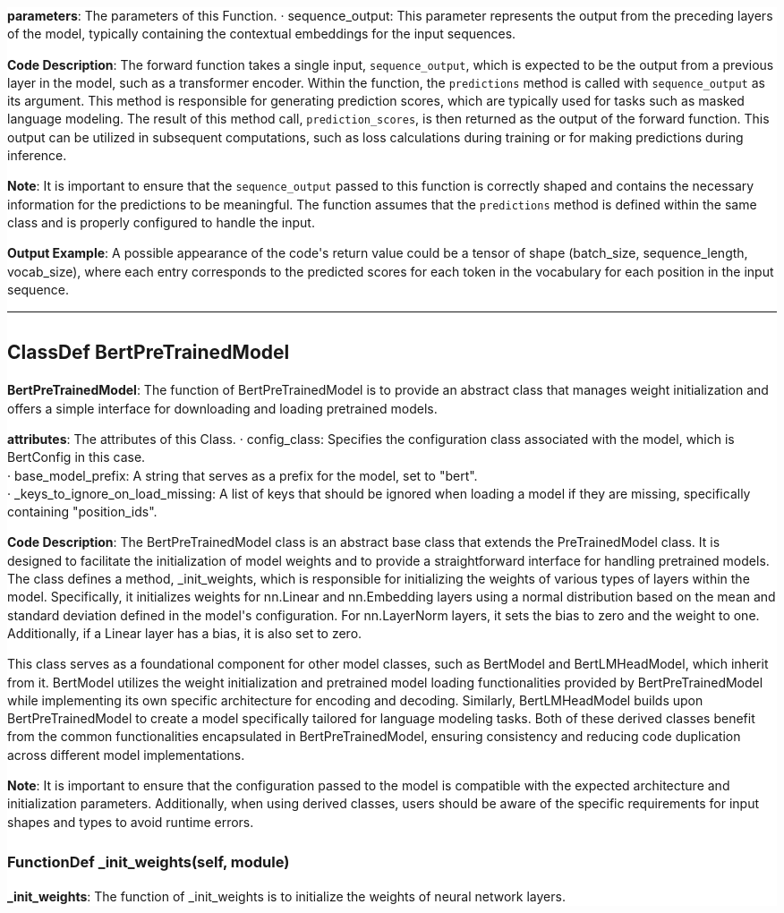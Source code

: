 **parameters**: The parameters of this Function.
· sequence_output: This parameter represents the output from the preceding layers of the model, typically containing the contextual embeddings for the input sequences.

**Code Description**: The forward function takes a single input, `sequence_output`, which is expected to be the output from a previous layer in the model, such as a transformer encoder. Within the function, the `predictions` method is called with `sequence_output` as its argument. This method is responsible for generating prediction scores, which are typically used for tasks such as masked language modeling. The result of this method call, `prediction_scores`, is then returned as the output of the forward function. This output can be utilized in subsequent computations, such as loss calculations during training or for making predictions during inference.

**Note**: It is important to ensure that the `sequence_output` passed to this function is correctly shaped and contains the necessary information for the predictions to be meaningful. The function assumes that the `predictions` method is defined within the same class and is properly configured to handle the input.

**Output Example**: A possible appearance of the code's return value could be a tensor of shape (batch_size, sequence_length, vocab_size), where each entry corresponds to the predicted scores for each token in the vocabulary for each position in the input sequence.
***
## ClassDef BertPreTrainedModel
**BertPreTrainedModel**: The function of BertPreTrainedModel is to provide an abstract class that manages weight initialization and offers a simple interface for downloading and loading pretrained models.

**attributes**: The attributes of this Class.
· config_class: Specifies the configuration class associated with the model, which is BertConfig in this case.  
· base_model_prefix: A string that serves as a prefix for the model, set to "bert".  
· _keys_to_ignore_on_load_missing: A list of keys that should be ignored when loading a model if they are missing, specifically containing "position_ids".  

**Code Description**: The BertPreTrainedModel class is an abstract base class that extends the PreTrainedModel class. It is designed to facilitate the initialization of model weights and to provide a straightforward interface for handling pretrained models. The class defines a method, _init_weights, which is responsible for initializing the weights of various types of layers within the model. Specifically, it initializes weights for nn.Linear and nn.Embedding layers using a normal distribution based on the mean and standard deviation defined in the model's configuration. For nn.LayerNorm layers, it sets the bias to zero and the weight to one. Additionally, if a Linear layer has a bias, it is also set to zero.

This class serves as a foundational component for other model classes, such as BertModel and BertLMHeadModel, which inherit from it. BertModel utilizes the weight initialization and pretrained model loading functionalities provided by BertPreTrainedModel while implementing its own specific architecture for encoding and decoding. Similarly, BertLMHeadModel builds upon BertPreTrainedModel to create a model specifically tailored for language modeling tasks. Both of these derived classes benefit from the common functionalities encapsulated in BertPreTrainedModel, ensuring consistency and reducing code duplication across different model implementations.

**Note**: It is important to ensure that the configuration passed to the model is compatible with the expected architecture and initialization parameters. Additionally, when using derived classes, users should be aware of the specific requirements for input shapes and types to avoid runtime errors.
### FunctionDef _init_weights(self, module)
**_init_weights**: The function of _init_weights is to initialize the weights of neural network layers.
